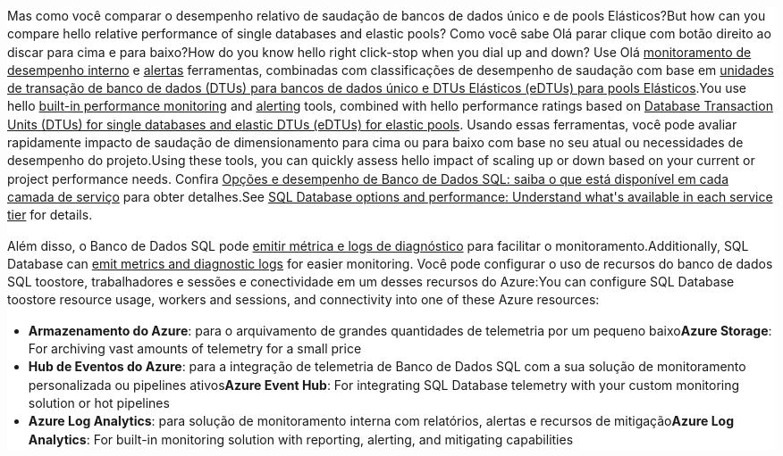 <span data-ttu-id="6b18d-146">Mas como você comparar o desempenho relativo de saudação de bancos de dados único e de pools Elásticos?</span><span class="sxs-lookup"><span data-stu-id="6b18d-146">But how can you compare hello relative performance of single databases and elastic pools?</span></span> <span data-ttu-id="6b18d-147">Como você sabe Olá parar clique com botão direito ao discar para cima e para baixo?</span><span class="sxs-lookup"><span data-stu-id="6b18d-147">How do you know hello right click-stop when you dial up and down?</span></span> <span data-ttu-id="6b18d-148">Use Olá [monitoramento de desempenho interno](sql-database-performance.md) e [alertas](sql-database-insights-alerts-portal.md) ferramentas, combinadas com classificações de desempenho de saudação com base em [unidades de transação de banco de dados (DTUs) para bancos de dados único e DTUs Elásticos (eDTUs) para pools Elásticos](sql-database-what-is-a-dtu.md).</span><span class="sxs-lookup"><span data-stu-id="6b18d-148">You use hello [built-in performance monitoring](sql-database-performance.md) and [alerting](sql-database-insights-alerts-portal.md) tools, combined with hello performance ratings based on [Database Transaction Units (DTUs) for single databases and elastic DTUs (eDTUs) for elastic pools](sql-database-what-is-a-dtu.md).</span></span> <span data-ttu-id="6b18d-149">Usando essas ferramentas, você pode avaliar rapidamente impacto de saudação de dimensionamento para cima ou para baixo com base no seu atual ou necessidades de desempenho do projeto.</span><span class="sxs-lookup"><span data-stu-id="6b18d-149">Using these tools, you can quickly assess hello impact of scaling up or down based on your current or project performance needs.</span></span> <span data-ttu-id="6b18d-150">Confira [Opções e desempenho de Banco de Dados SQL: saiba o que está disponível em cada camada de serviço](sql-database-service-tiers.md) para obter detalhes.</span><span class="sxs-lookup"><span data-stu-id="6b18d-150">See [SQL Database options and performance: Understand what's available in each service tier](sql-database-service-tiers.md) for details.</span></span>

<span data-ttu-id="6b18d-151">Além disso, o Banco de Dados SQL pode [emitir métrica e logs de diagnóstico](sql-database-metrics-diag-logging.md) para facilitar o monitoramento.</span><span class="sxs-lookup"><span data-stu-id="6b18d-151">Additionally, SQL Database can [emit metrics and diagnostic logs](sql-database-metrics-diag-logging.md) for easier monitoring.</span></span> <span data-ttu-id="6b18d-152">Você pode configurar o uso de recursos do banco de dados SQL toostore, trabalhadores e sessões e conectividade em um desses recursos do Azure:</span><span class="sxs-lookup"><span data-stu-id="6b18d-152">You can configure SQL Database toostore resource usage, workers and sessions, and connectivity into one of these Azure resources:</span></span>

- <span data-ttu-id="6b18d-153">**Armazenamento do Azure**: para o arquivamento de grandes quantidades de telemetria por um pequeno baixo</span><span class="sxs-lookup"><span data-stu-id="6b18d-153">**Azure Storage**: For archiving vast amounts of telemetry for a small price</span></span>
- <span data-ttu-id="6b18d-154">**Hub de Eventos do Azure**: para a integração de telemetria de Banco de Dados SQL com a sua solução de monitoramento personalizada ou pipelines ativos</span><span class="sxs-lookup"><span data-stu-id="6b18d-154">**Azure Event Hub**: For integrating SQL Database telemetry with your custom monitoring solution or hot pipelines</span></span>
- <span data-ttu-id="6b18d-155">**Azure Log Analytics**: para solução de monitoramento interna com relatórios, alertas e recursos de mitigação</span><span class="sxs-lookup"><span data-stu-id="6b18d-155">**Azure Log Analytics**: For built-in monitoring solution with reporting, alerting, and mitigating capabilities</span></span>
